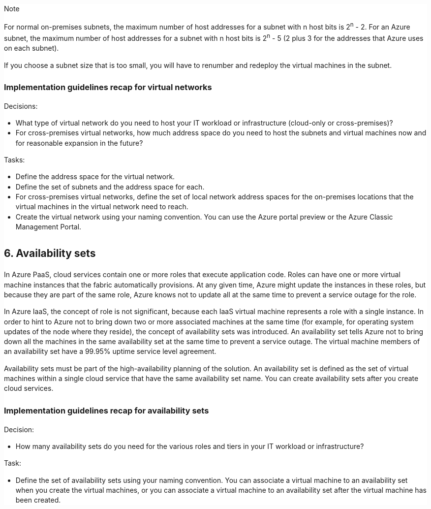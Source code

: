 > [!NOTE]
> For normal on-premises subnets, the maximum number of host addresses for a subnet with n host bits is 2<sup>n</sup> - 2. For an Azure subnet, the maximum number of host addresses for a subnet with n host bits is 2<sup>n</sup> - 5 (2 plus 3 for the addresses that Azure uses on each subnet).
> 
> 

If you choose a subnet size that is too small, you will have to renumber and redeploy the virtual machines in the subnet.

### Implementation guidelines recap for virtual networks
Decisions:

* What type of virtual network do you need to host your IT workload or infrastructure (cloud-only or cross-premises)?
* For cross-premises virtual networks, how much address space do you need to host the subnets and virtual machines now and for reasonable expansion in the future?

Tasks:

* Define the address space for the virtual network.
* Define the set of subnets and the address space for each.
* For cross-premises virtual networks, define the set of local network address spaces for the on-premises locations that the virtual machines in the virtual network need to reach.
* Create the virtual network using your naming convention. You can use the Azure portal preview or the Azure Classic Management Portal.

## 6. Availability sets
In Azure PaaS, cloud services contain one or more roles that execute application code. Roles can have one or more virtual machine instances that the fabric automatically provisions. At any given time, Azure might update the instances in these roles, but because they are part of the same role, Azure knows not to update all at the same time to prevent a service outage for the role.

In Azure IaaS, the concept of role is not significant, because each IaaS virtual machine represents a role with a single instance. In order to hint to Azure not to bring down two or more associated machines at the same time (for example, for operating system updates of the node where they reside), the concept of availability sets was introduced. An availability set tells Azure not to bring down all the machines in the same availability set at the same time to prevent a service outage. The virtual machine members of an availability set have a 99.95% uptime service level agreement.

Availability sets must be part of the high-availability planning of the solution. An availability set is defined as the set of virtual machines within a single cloud service that have the same availability set name. You can create availability sets after you create cloud services.

### Implementation guidelines recap for availability sets
Decision:

* How many availability sets do you need for the various roles and tiers in your IT workload or infrastructure?

Task:

* Define the set of availability sets using your naming convention. You can associate a virtual machine to an availability set when you create the virtual machines, or you can associate a virtual machine to an availability set after the virtual machine has been created.
